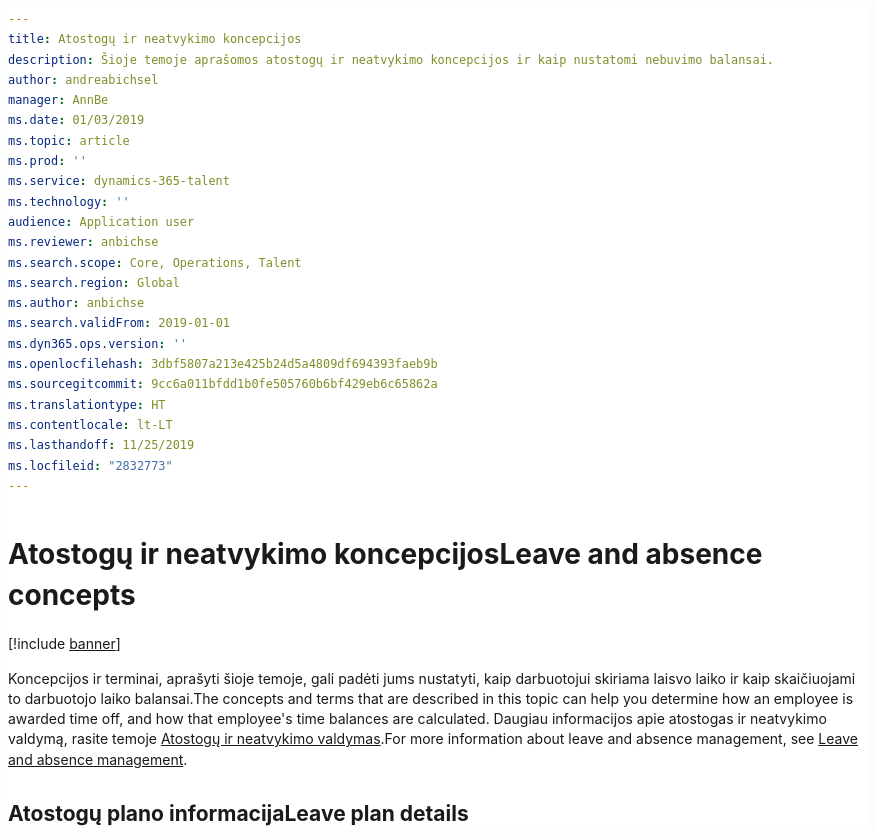 ```yaml
---
title: Atostogų ir neatvykimo koncepcijos
description: Šioje temoje aprašomos atostogų ir neatvykimo koncepcijos ir kaip nustatomi nebuvimo balansai.
author: andreabichsel
manager: AnnBe
ms.date: 01/03/2019
ms.topic: article
ms.prod: ''
ms.service: dynamics-365-talent
ms.technology: ''
audience: Application user
ms.reviewer: anbichse
ms.search.scope: Core, Operations, Talent
ms.search.region: Global
ms.author: anbichse
ms.search.validFrom: 2019-01-01
ms.dyn365.ops.version: ''
ms.openlocfilehash: 3dbf5807a213e425b24d5a4809df694393faeb9b
ms.sourcegitcommit: 9cc6a011bfdd1b0fe505760b6bf429eb6c65862a
ms.translationtype: HT
ms.contentlocale: lt-LT
ms.lasthandoff: 11/25/2019
ms.locfileid: "2832773"
---
```

# <a name="leave-and-absence-concepts"></a><span data-ttu-id="f5614-103">Atostogų ir neatvykimo koncepcijos</span><span class="sxs-lookup"><span data-stu-id="f5614-103">Leave and absence concepts</span></span>

[!include [banner](includes/banner.md)]

<span data-ttu-id="f5614-104">Koncepcijos ir terminai, aprašyti šioje temoje, gali padėti jums nustatyti, kaip darbuotojui skiriama laisvo laiko ir kaip skaičiuojami to darbuotojo laiko balansai.</span><span class="sxs-lookup"><span data-stu-id="f5614-104">The concepts and terms that are described in this topic can help you determine how an employee is awarded time off, and how that employee's time balances are calculated.</span></span> <span data-ttu-id="f5614-105">Daugiau informacijos apie atostogas ir neatvykimo valdymą, rasite temoje [Atostogų ir neatvykimo valdymas](https://docs.microsoft.com/dynamics365/unified-operations/talent/leave-absence-overview).</span><span class="sxs-lookup"><span data-stu-id="f5614-105">For more information about leave and absence management, see [Leave and absence management](https://docs.microsoft.com/dynamics365/unified-operations/talent/leave-absence-overview).</span></span>

## <a name="leave-plan-details"></a><span data-ttu-id="f5614-106">Atostogų plano informacija</span><span class="sxs-lookup"><span data-stu-id="f5614-106">Leave plan details</span></span>

